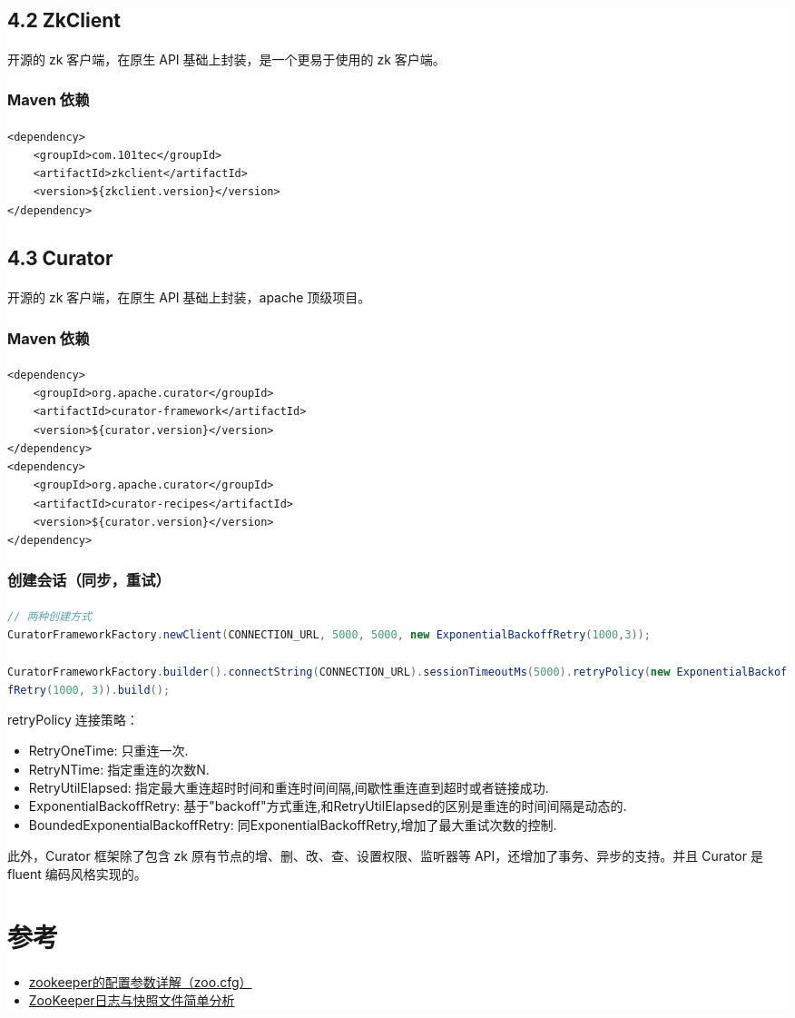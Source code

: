 ## 4.2 ZkClient
开源的 zk 客户端，在原生 API 基础上封装，是一个更易于使用的 zk 客户端。

### Maven 依赖
```text
<dependency>
    <groupId>com.101tec</groupId>
    <artifactId>zkclient</artifactId>
    <version>${zkclient.version}</version>
</dependency>
```

## 4.3 Curator
开源的 zk 客户端，在原生 API 基础上封装，apache 顶级项目。

### Maven 依赖
```text
<dependency>
    <groupId>org.apache.curator</groupId>
    <artifactId>curator-framework</artifactId>
    <version>${curator.version}</version>
</dependency>
<dependency>
    <groupId>org.apache.curator</groupId>
    <artifactId>curator-recipes</artifactId>
    <version>${curator.version}</version>
</dependency>
```

### 创建会话（同步，重试）
```java
// 两种创建方式
CuratorFrameworkFactory.newClient(CONNECTION_URL, 5000, 5000, new ExponentialBackoffRetry(1000,3));

CuratorFrameworkFactory.builder().connectString(CONNECTION_URL).sessionTimeoutMs(5000).retryPolicy(new ExponentialBackoffRetry(1000, 3)).build();
```
retryPolicy 连接策略：
- RetryOneTime: 只重连一次.
- RetryNTime: 指定重连的次数N.
- RetryUtilElapsed: 指定最大重连超时时间和重连时间间隔,间歇性重连直到超时或者链接成功.
- ExponentialBackoffRetry: 基于"backoff"方式重连,和RetryUtilElapsed的区别是重连的时间间隔是动态的.
- BoundedExponentialBackoffRetry: 同ExponentialBackoffRetry,增加了最大重试次数的控制.

此外，Curator 框架除了包含 zk 原有节点的增、删、改、查、设置权限、监听器等 API，还增加了事务、异步的支持。并且 Curator 是 fluent 编码风格实现的。

# 参考
- [zookeeper的配置参数详解（zoo.cfg）](https://www.cnblogs.com/xiohao/p/5541093.html)
- [ZooKeeper日志与快照文件简单分析](http://www.linuxidc.com/Linux/2016-03/129509.htm)
